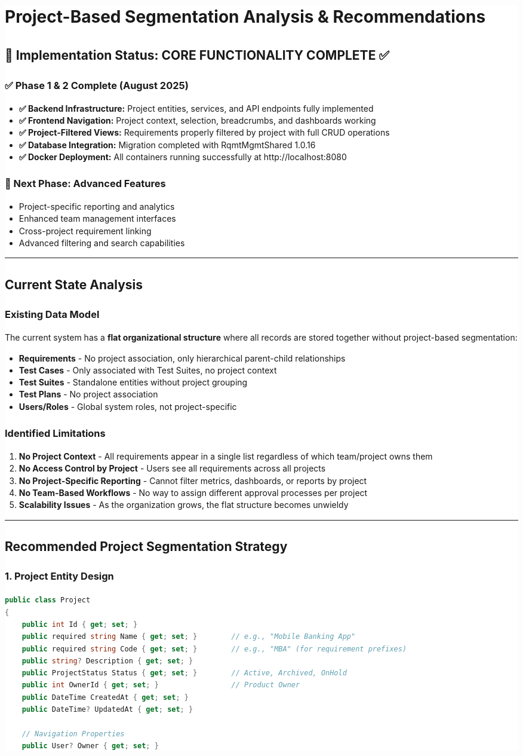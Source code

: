 # Project-Based Segmentation Analysis & Recommendations

## 🎯 **Implementation Status: CORE FUNCTIONALITY COMPLETE** ✅

### **✅ Phase 1 & 2 Complete (August 2025)**
- **✅ Backend Infrastructure:** Project entities, services, and API endpoints fully implemented
- **✅ Frontend Navigation:** Project context, selection, breadcrumbs, and dashboards working
- **✅ Project-Filtered Views:** Requirements properly filtered by project with full CRUD operations
- **✅ Database Integration:** Migration completed with RqmtMgmtShared 1.0.16
- **✅ Docker Deployment:** All containers running successfully at http://localhost:8080

### **🔧 Next Phase: Advanced Features**
- Project-specific reporting and analytics
- Enhanced team management interfaces  
- Cross-project requirement linking
- Advanced filtering and search capabilities

---

## Current State Analysis

### Existing Data Model
The current system has a **flat organizational structure** where all records are stored together without project-based segmentation:

- **Requirements** - No project association, only hierarchical parent-child relationships
- **Test Cases** - Only associated with Test Suites, no project context
- **Test Suites** - Standalone entities without project grouping
- **Test Plans** - No project association
- **Users/Roles** - Global system roles, not project-specific

### Identified Limitations
1. **No Project Context** - All requirements appear in a single list regardless of which team/project owns them
2. **No Access Control by Project** - Users see all requirements across all projects
3. **No Project-Specific Reporting** - Cannot filter metrics, dashboards, or reports by project
4. **No Team-Based Workflows** - No way to assign different approval processes per project
5. **Scalability Issues** - As the organization grows, the flat structure becomes unwieldy

---

## Recommended Project Segmentation Strategy

### 1. Project Entity Design

```csharp
public class Project
{
    public int Id { get; set; }
    public required string Name { get; set; }        // e.g., "Mobile Banking App"
    public required string Code { get; set; }        // e.g., "MBA" (for requirement prefixes)
    public string? Description { get; set; }
    public ProjectStatus Status { get; set; }        // Active, Archived, OnHold
    public int OwnerId { get; set; }                 // Product Owner
    public DateTime CreatedAt { get; set; }
    public DateTime? UpdatedAt { get; set; }
    
    // Navigation Properties
    public User? Owner { get; set; }
```